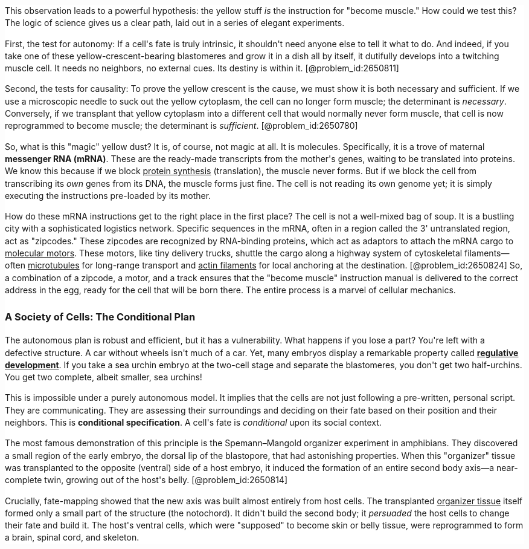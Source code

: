 This observation leads to a powerful hypothesis: the yellow stuff *is* the instruction for "become muscle." How could we test this? The logic of science gives us a clear path, laid out in a series of elegant experiments.

First, the test for autonomy: If a cell's fate is truly intrinsic, it shouldn't need anyone else to tell it what to do. And indeed, if you take one of these yellow-crescent-bearing blastomeres and grow it in a dish all by itself, it dutifully develops into a twitching muscle cell. It needs no neighbors, no external cues. Its destiny is within it. [@problem_id:2650811]

Second, the tests for causality: To prove the yellow crescent is the cause, we must show it is both necessary and sufficient. If we use a microscopic needle to suck out the yellow cytoplasm, the cell can no longer form muscle; the determinant is *necessary*. Conversely, if we transplant that yellow cytoplasm into a different cell that would normally never form muscle, that cell is now reprogrammed to become muscle; the determinant is *sufficient*. [@problem_id:2650780]

So, what is this "magic" yellow dust? It is, of course, not magic at all. It is molecules. Specifically, it is a trove of maternal **messenger RNA (mRNA)**. These are the ready-made transcripts from the mother's genes, waiting to be translated into proteins. We know this because if we block [protein synthesis](@article_id:146920) (translation), the muscle never forms. But if we block the cell from transcribing its *own* genes from its DNA, the muscle forms just fine. The cell is not reading its own genome yet; it is simply executing the instructions pre-loaded by its mother.

How do these mRNA instructions get to the right place in the first place? The cell is not a well-mixed bag of soup. It is a bustling city with a sophisticated logistics network. Specific sequences in the mRNA, often in a region called the 3' untranslated region, act as "zipcodes." These zipcodes are recognized by RNA-binding proteins, which act as adaptors to attach the mRNA cargo to [molecular motors](@article_id:150801). These motors, like tiny delivery trucks, shuttle the cargo along a highway system of cytoskeletal filaments—often [microtubules](@article_id:139377) for long-range transport and [actin filaments](@article_id:147309) for local anchoring at the destination. [@problem_id:2650824] So, a combination of a zipcode, a motor, and a track ensures that the "become muscle" instruction manual is delivered to the correct address in the egg, ready for the cell that will be born there. The entire process is a marvel of cellular mechanics.

### A Society of Cells: The Conditional Plan

The autonomous plan is robust and efficient, but it has a vulnerability. What happens if you lose a part? You're left with a defective structure. A car without wheels isn't much of a car. Yet, many embryos display a remarkable property called **[regulative development](@article_id:143722)**. If you take a sea urchin embryo at the two-cell stage and separate the blastomeres, you don't get two half-urchins. You get two complete, albeit smaller, sea urchins!

This is impossible under a purely autonomous model. It implies that the cells are not just following a pre-written, personal script. They are communicating. They are assessing their surroundings and deciding on their fate based on their position and their neighbors. This is **conditional specification**. A cell's fate is *conditional* upon its social context.

The most famous demonstration of this principle is the Spemann–Mangold organizer experiment in amphibians. They discovered a small region of the early embryo, the dorsal lip of the blastopore, that had astonishing properties. When this "organizer" tissue was transplanted to the opposite (ventral) side of a host embryo, it induced the formation of an entire second body axis—a near-complete twin, growing out of the host's belly. [@problem_id:2650814]

Crucially, fate-mapping showed that the new axis was built almost entirely from host cells. The transplanted [organizer tissue](@article_id:269366) itself formed only a small part of the structure (the notochord). It didn't build the second body; it *persuaded* the host cells to change their fate and build it. The host's ventral cells, which were "supposed" to become skin or belly tissue, were reprogrammed to form a brain, spinal cord, and skeleton.
